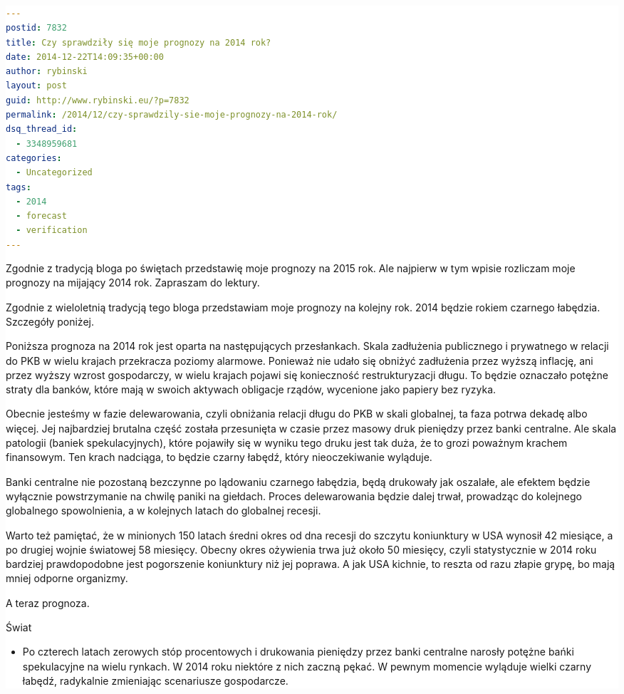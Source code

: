 ```yaml
---
postid: 7832
title: Czy sprawdziły się moje prognozy na 2014 rok?
date: 2014-12-22T14:09:35+00:00
author: rybinski
layout: post
guid: http://www.rybinski.eu/?p=7832
permalink: /2014/12/czy-sprawdzily-sie-moje-prognozy-na-2014-rok/
dsq_thread_id:
  - 3348959681
categories:
  - Uncategorized
tags:
  - 2014
  - forecast
  - verification
---
```

Zgodnie z tradycją bloga po świętach przedstawię moje prognozy na 2015 rok. Ale najpierw w tym wpisie rozliczam moje prognozy na mijający 2014 rok. Zapraszam do lektury.



Zgodnie z wieloletnią tradycją tego bloga przedstawiam moje prognozy na kolejny rok. 2014 będzie rokiem czarnego łabędzia. Szczegóły poniżej.

Poniższa prognoza na 2014 rok jest oparta na następujących przesłankach. Skala zadłużenia publicznego i prywatnego w relacji do PKB w wielu krajach przekracza poziomy alarmowe. Ponieważ nie udało się obniżyć zadłużenia przez wyższą inflację, ani przez wyższy wzrost gospodarczy, w wielu krajach pojawi się konieczność restrukturyzacji długu. To będzie oznaczało potężne straty dla banków, które mają w swoich aktywach obligacje rządów, wycenione jako papiery bez ryzyka.

Obecnie jesteśmy w fazie delewarowania, czyli obniżania relacji długu do PKB w skali globalnej, ta faza potrwa dekadę albo więcej. Jej najbardziej brutalna część została przesunięta w czasie przez masowy druk pieniędzy przez banki centralne. Ale skala patologii (baniek spekulacyjnych), które pojawiły się w wyniku tego druku jest tak duża, że to grozi poważnym krachem finansowym. Ten krach nadciąga, to będzie czarny łabędź, który nieoczekiwanie wyląduje.

Banki centralne nie pozostaną bezczynne po lądowaniu czarnego łabędzia, będą drukowały jak oszalałe, ale efektem będzie wyłącznie powstrzymanie na chwilę paniki na giełdach. Proces delewarowania będzie dalej trwał, prowadząc do kolejnego globalnego spowolnienia, a w kolejnych latach do globalnej recesji.

Warto też pamiętać, że w minionych 150 latach średni okres od dna recesji do szczytu koniunktury w USA wynosił 42 miesiące, a po drugiej wojnie światowej 58 miesięcy. Obecny okres ożywienia trwa już około 50 miesięcy, czyli statystycznie w 2014 roku bardziej prawdopodobne jest pogorszenie koniunktury niż jej poprawa. A jak USA kichnie, to reszta od razu złapie grypę, bo mają mniej odporne organizmy.

A teraz prognoza.

Świat

  * Po czterech latach zerowych stóp procentowych i drukowania pieniędzy przez banki centralne narosły potężne bańki spekulacyjne na wielu rynkach. W 2014 roku niektóre z nich zaczną pękać. W pewnym momencie wyląduje wielki czarny łabędź, radykalnie zmieniając scenariusze gospodarcze.
